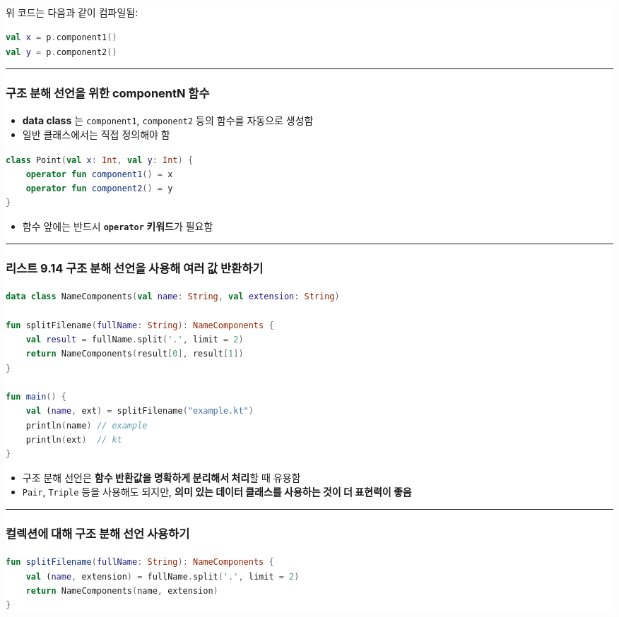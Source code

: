 위 코드는 다음과 같이 컴파일됨:

```kotlin
val x = p.component1()
val y = p.component2()
```

---

### 구조 분해 선언을 위한 componentN 함수

- **data class** 는 `component1`, `component2` 등의 함수를 자동으로 생성함  
- 일반 클래스에서는 직접 정의해야 함

```kotlin
class Point(val x: Int, val y: Int) {
    operator fun component1() = x
    operator fun component2() = y
}
```

- 함수 앞에는 반드시 **`operator` 키워드**가 필요함

---

### 리스트 9.14 구조 분해 선언을 사용해 여러 값 반환하기

```kotlin
data class NameComponents(val name: String, val extension: String)

fun splitFilename(fullName: String): NameComponents {
    val result = fullName.split('.', limit = 2)
    return NameComponents(result[0], result[1])
}

fun main() {
    val (name, ext) = splitFilename("example.kt")
    println(name) // example
    println(ext)  // kt
}
```

- 구조 분해 선언은 **함수 반환값을 명확하게 분리해서 처리**할 때 유용함  
- `Pair`, `Triple` 등을 사용해도 되지만, **의미 있는 데이터 클래스를 사용하는 것이 더 표현력이 좋음**

---

### 컬렉션에 대해 구조 분해 선언 사용하기

```kotlin
fun splitFilename(fullName: String): NameComponents {
    val (name, extension) = fullName.split('.', limit = 2)
    return NameComponents(name, extension)
}
```
